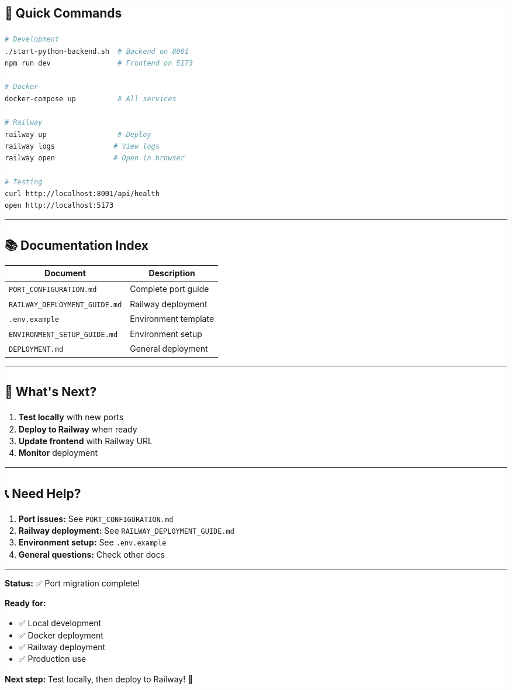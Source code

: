 
## 🎯 Quick Commands

```bash
# Development
./start-python-backend.sh  # Backend on 8001
npm run dev                # Frontend on 5173

# Docker
docker-compose up          # All services

# Railway
railway up                 # Deploy
railway logs              # View logs
railway open              # Open in browser

# Testing
curl http://localhost:8001/api/health
open http://localhost:5173
```

---

## 📚 Documentation Index

| Document | Description |
|----------|-------------|
| `PORT_CONFIGURATION.md` | Complete port guide |
| `RAILWAY_DEPLOYMENT_GUIDE.md` | Railway deployment |
| `.env.example` | Environment template |
| `ENVIRONMENT_SETUP_GUIDE.md` | Environment setup |
| `DEPLOYMENT.md` | General deployment |

---

## 🎉 What's Next?

1. **Test locally** with new ports
2. **Deploy to Railway** when ready
3. **Update frontend** with Railway URL
4. **Monitor** deployment

---

## 📞 Need Help?

1. **Port issues:** See `PORT_CONFIGURATION.md`
2. **Railway deployment:** See `RAILWAY_DEPLOYMENT_GUIDE.md`
3. **Environment setup:** See `.env.example`
4. **General questions:** Check other docs

---

**Status:** ✅ Port migration complete!

**Ready for:**
- ✅ Local development
- ✅ Docker deployment
- ✅ Railway deployment
- ✅ Production use

**Next step:** Test locally, then deploy to Railway! 🚀
